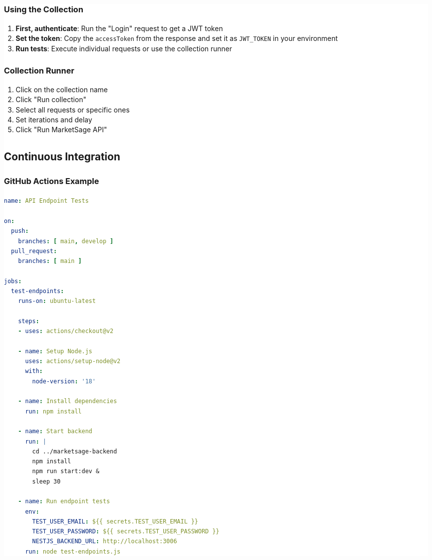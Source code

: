 ### Using the Collection

1. **First, authenticate**: Run the "Login" request to get a JWT token
2. **Set the token**: Copy the `accessToken` from the response and set it as `JWT_TOKEN` in your environment
3. **Run tests**: Execute individual requests or use the collection runner

### Collection Runner

1. Click on the collection name
2. Click "Run collection"
3. Select all requests or specific ones
4. Set iterations and delay
5. Click "Run MarketSage API"

## Continuous Integration

### GitHub Actions Example

```yaml
name: API Endpoint Tests

on:
  push:
    branches: [ main, develop ]
  pull_request:
    branches: [ main ]

jobs:
  test-endpoints:
    runs-on: ubuntu-latest
    
    steps:
    - uses: actions/checkout@v2
    
    - name: Setup Node.js
      uses: actions/setup-node@v2
      with:
        node-version: '18'
        
    - name: Install dependencies
      run: npm install
      
    - name: Start backend
      run: |
        cd ../marketsage-backend
        npm install
        npm run start:dev &
        sleep 30
        
    - name: Run endpoint tests
      env:
        TEST_USER_EMAIL: ${{ secrets.TEST_USER_EMAIL }}
        TEST_USER_PASSWORD: ${{ secrets.TEST_USER_PASSWORD }}
        NESTJS_BACKEND_URL: http://localhost:3006
      run: node test-endpoints.js
```
